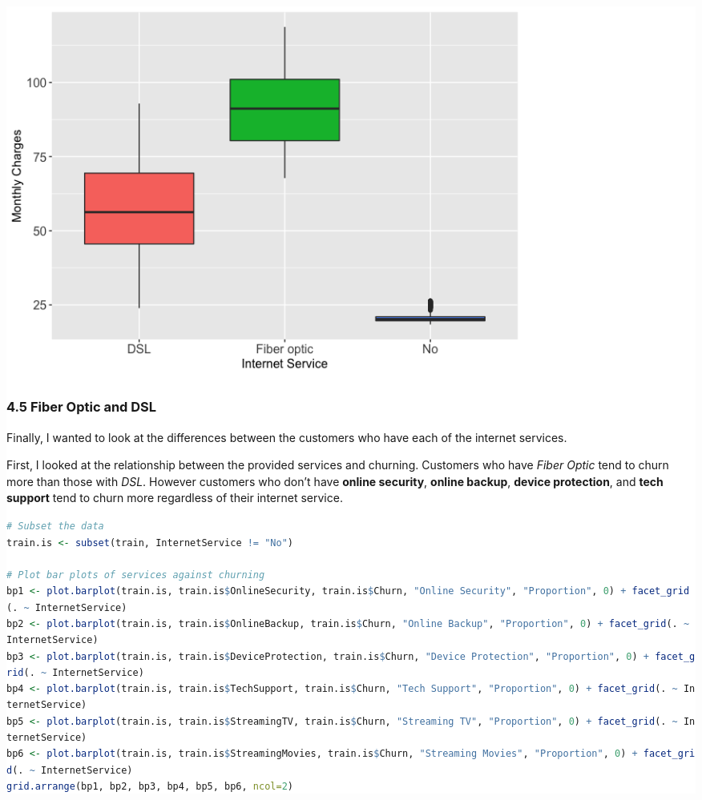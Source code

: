 <img src="images/telco_eda_files/figure-gfm/unnamed-chunk-21-1.png" width="75%" />

### 4.5 Fiber Optic and DSL

Finally, I wanted to look at the differences between the customers who
have each of the internet services.

First, I looked at the relationship between the provided services and
churning. Customers who have *Fiber Optic* tend to churn more than those
with *DSL*. However customers who don’t have **online security**,
**online backup**, **device protection**, and **tech support** tend to
churn more regardless of their internet service.

``` r
# Subset the data
train.is <- subset(train, InternetService != "No")

# Plot bar plots of services against churning
bp1 <- plot.barplot(train.is, train.is$OnlineSecurity, train.is$Churn, "Online Security", "Proportion", 0) + facet_grid(. ~ InternetService)
bp2 <- plot.barplot(train.is, train.is$OnlineBackup, train.is$Churn, "Online Backup", "Proportion", 0) + facet_grid(. ~ InternetService)
bp3 <- plot.barplot(train.is, train.is$DeviceProtection, train.is$Churn, "Device Protection", "Proportion", 0) + facet_grid(. ~ InternetService)
bp4 <- plot.barplot(train.is, train.is$TechSupport, train.is$Churn, "Tech Support", "Proportion", 0) + facet_grid(. ~ InternetService)
bp5 <- plot.barplot(train.is, train.is$StreamingTV, train.is$Churn, "Streaming TV", "Proportion", 0) + facet_grid(. ~ InternetService)
bp6 <- plot.barplot(train.is, train.is$StreamingMovies, train.is$Churn, "Streaming Movies", "Proportion", 0) + facet_grid(. ~ InternetService)
grid.arrange(bp1, bp2, bp3, bp4, bp5, bp6, ncol=2)
```
